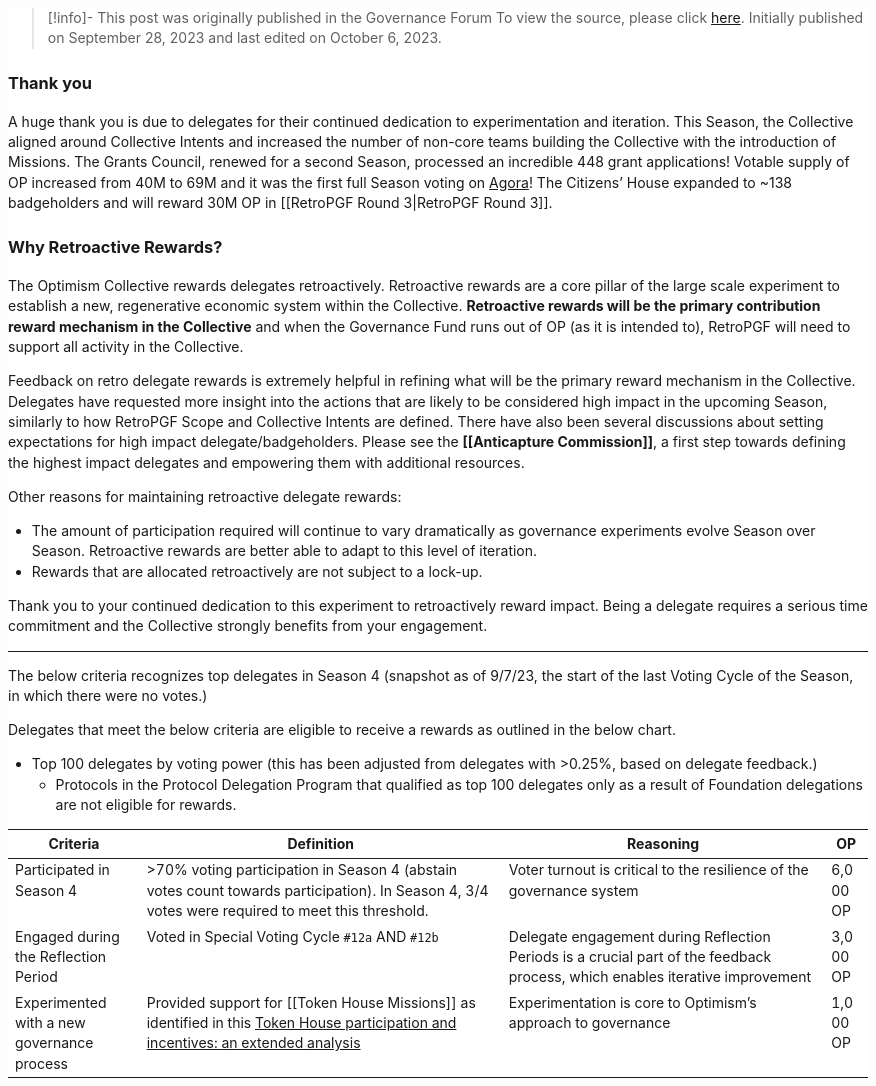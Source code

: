 > [!info]- This post was originally published in the Governance Forum
> To view the source, please click [here](https://gov.optimism.io/t/retro-delegate-rewards-season-4/6878). Initially published on September 28, 2023 and last edited on October 6, 2023.

<span class="notvisible"></span>
### Thank you

A huge thank you is due to delegates for their continued dedication to experimentation and iteration. This Season, the Collective aligned around Collective Intents and increased the number of non-core teams building the Collective with the introduction of Missions. The Grants Council, renewed for a second Season, processed an incredible 448 grant applications! Votable supply of OP increased from 40M to 69M and it was the first full Season voting on [Agora](https://vote.optimism.io/)! The Citizens’ House expanded to ~138 badgeholders and will reward 30M OP in [[RetroPGF Round 3|RetroPGF Round 3]].

### Why Retroactive Rewards?

The Optimism Collective rewards delegates retroactively. Retroactive rewards are a core pillar of the large scale experiment to establish a new, regenerative economic system within the Collective. **Retroactive rewards will be the primary contribution reward mechanism in the Collective** and when the Governance Fund runs out of OP (as it is intended to), RetroPGF will need to support all activity in the Collective.

Feedback on retro delegate rewards is extremely helpful in refining what will be the primary reward mechanism in the Collective. Delegates have requested more insight into the actions that are likely to be considered high impact in the upcoming Season, similarly to how RetroPGF Scope and Collective Intents are defined. There have also been several discussions about setting expectations for high impact delegate/badgeholders. Please see the **[[Anticapture Commission]]**, a first step towards defining the highest impact delegates and empowering them with additional resources.

Other reasons for maintaining retroactive delegate rewards:

- The amount of participation required will continue to vary dramatically as governance experiments evolve Season over Season. Retroactive rewards are better able to adapt to this level of iteration.
- Rewards that are allocated retroactively are not subject to a lock-up.

Thank you to your continued dedication to this experiment to retroactively reward impact. Being a delegate requires a serious time commitment and the Collective strongly benefits from your engagement.

---

The below criteria recognizes top delegates in Season 4 (snapshot as of 9/7/23, the start of the last Voting Cycle of the Season, in which there were no votes.)

Delegates that meet the below criteria are eligible to receive a rewards as outlined in the below chart.

- Top 100 delegates by voting power (this has been adjusted from delegates with >0.25%, based on delegate feedback.)
    - Protocols in the Protocol Delegation Program that qualified as top 100 delegates only as a result of Foundation delegations are not eligible for rewards.

|Criteria|Definition|Reasoning|OP|
|---|---|---|---|
|Participated in Season 4|>70% voting participation in Season 4 (abstain votes count towards participation). In Season 4, 3/4 votes were required to meet this threshold.|Voter turnout is critical to the resilience of the governance system|6,000 OP|
|Engaged during the Reflection Period|Voted in Special Voting Cycle ``#12a`` AND ``#12b``|Delegate engagement during Reflection Periods is a crucial part of the feedback process, which enables iterative improvement|3,000 OP|
|Experimented with a new governance process|Provided support for [[Token House Missions]] as identified in this [Token House participation and incentives: an extended analysis](https://gov.optimism.io/t/token-house-participation-and-incentives-an-extended-analysis/6479)|Experimentation is core to Optimism’s approach to governance|1,000 OP|
